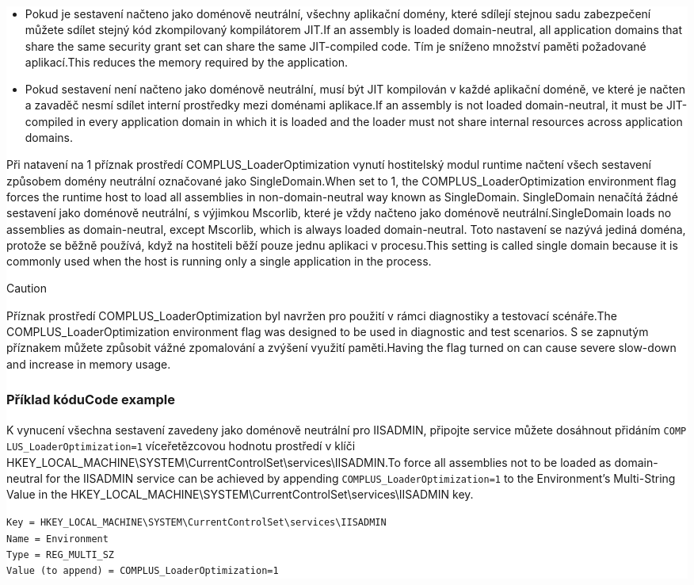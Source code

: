 -   <span data-ttu-id="c772a-224">Pokud je sestavení načteno jako doménově neutrální, všechny aplikační domény, které sdílejí stejnou sadu zabezpečení můžete sdílet stejný kód zkompilovaný kompilátorem JIT.</span><span class="sxs-lookup"><span data-stu-id="c772a-224">If an assembly is loaded domain-neutral, all application domains that share the same security grant set can share the same JIT-compiled code.</span></span> <span data-ttu-id="c772a-225">Tím je sníženo množství paměti požadované aplikací.</span><span class="sxs-lookup"><span data-stu-id="c772a-225">This reduces the memory required by the application.</span></span>  
  
-   <span data-ttu-id="c772a-226">Pokud sestavení není načteno jako doménově neutrální, musí být JIT kompilován v každé aplikační doméně, ve které je načten a zavaděč nesmí sdílet interní prostředky mezi doménami aplikace.</span><span class="sxs-lookup"><span data-stu-id="c772a-226">If an assembly is not loaded domain-neutral, it must be JIT-compiled in every application domain in which it is loaded and the loader must not share internal resources across application domains.</span></span>  
  
 <span data-ttu-id="c772a-227">Při natavení na 1 příznak prostředí COMPLUS_LoaderOptimization vynutí hostitelský modul runtime načtení všech sestavení způsobem domény neutrální označované jako SingleDomain.</span><span class="sxs-lookup"><span data-stu-id="c772a-227">When set to 1, the COMPLUS_LoaderOptimization environment flag forces the runtime host to load all assemblies in non-domain-neutral way known as SingleDomain.</span></span> <span data-ttu-id="c772a-228">SingleDomain nenačítá žádné sestavení jako doménově neutrální, s výjimkou Mscorlib, které je vždy načteno jako doménově neutrální.</span><span class="sxs-lookup"><span data-stu-id="c772a-228">SingleDomain loads no assemblies as domain-neutral, except Mscorlib, which is always loaded domain-neutral.</span></span> <span data-ttu-id="c772a-229">Toto nastavení se nazývá jediná doména, protože se běžně používá, když na hostiteli běží pouze jednu aplikaci v procesu.</span><span class="sxs-lookup"><span data-stu-id="c772a-229">This setting is called single domain because it is commonly used when the host is running only a single application in the process.</span></span>  
  
> [!CAUTION]
>  <span data-ttu-id="c772a-230">Příznak prostředí COMPLUS_LoaderOptimization byl navržen pro použití v rámci diagnostiky a testovací scénáře.</span><span class="sxs-lookup"><span data-stu-id="c772a-230">The COMPLUS_LoaderOptimization environment flag was designed to be used in diagnostic and test scenarios.</span></span> <span data-ttu-id="c772a-231">S se zapnutým příznakem můžete způsobit vážné zpomalování a zvýšení využití paměti.</span><span class="sxs-lookup"><span data-stu-id="c772a-231">Having the flag turned on can cause severe slow-down and increase in memory usage.</span></span>  
  
### <a name="code-example"></a><span data-ttu-id="c772a-232">Příklad kódu</span><span class="sxs-lookup"><span data-stu-id="c772a-232">Code example</span></span>

 <span data-ttu-id="c772a-233">K vynucení všechna sestavení zavedeny jako doménově neutrální pro IISADMIN, připojte service můžete dosáhnout přidáním `COMPLUS_LoaderOptimization=1` víceřetězcovou hodnotu prostředí v klíči HKEY_LOCAL_MACHINE\SYSTEM\CurrentControlSet\services\IISADMIN.</span><span class="sxs-lookup"><span data-stu-id="c772a-233">To force all assemblies not to be loaded as domain-neutral for the IISADMIN service can be achieved by appending `COMPLUS_LoaderOptimization=1` to the Environment’s Multi-String Value in the HKEY_LOCAL_MACHINE\SYSTEM\CurrentControlSet\services\IISADMIN key.</span></span>  
  
```  
Key = HKEY_LOCAL_MACHINE\SYSTEM\CurrentControlSet\services\IISADMIN  
Name = Environment  
Type = REG_MULTI_SZ  
Value (to append) = COMPLUS_LoaderOptimization=1  
```  
  